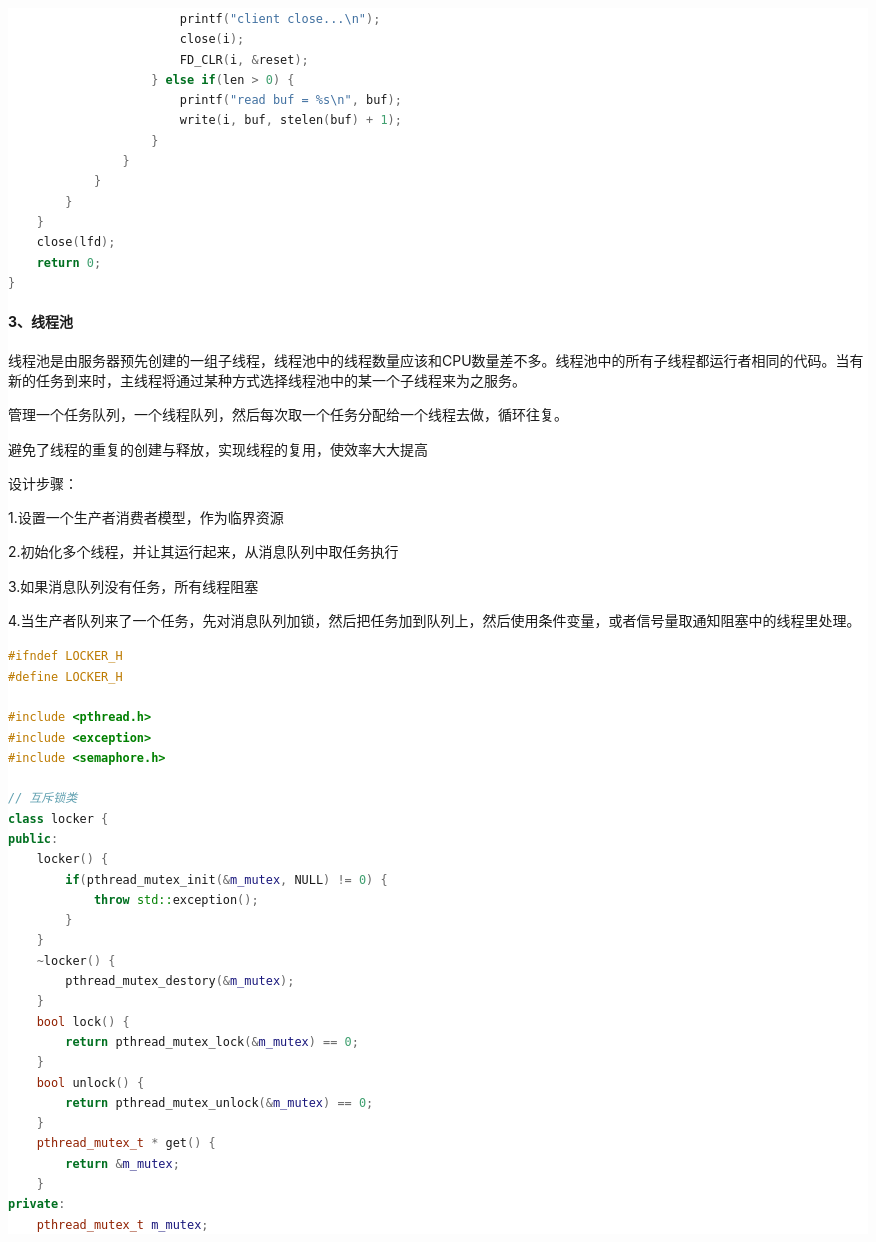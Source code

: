 ```c
                        printf("client close...\n");
                        close(i);
                        FD_CLR(i, &reset);
                    } else if(len > 0) {
                        printf("read buf = %s\n", buf);
                        write(i, buf, stelen(buf) + 1);
                    }
                }
            }
        }
    }
    close(lfd);
    return 0;
}
```



#### 3、线程池

线程池是由服务器预先创建的一组子线程，线程池中的线程数量应该和CPU数量差不多。线程池中的所有子线程都运行者相同的代码。当有新的任务到来时，主线程将通过某种方式选择线程池中的某一个子线程来为之服务。

管理一个任务队列，一个线程队列，然后每次取一个任务分配给一个线程去做，循环往复。



避免了线程的重复的创建与释放，实现线程的复用，使效率大大提高



设计步骤：

1.设置一个生产者消费者模型，作为临界资源

2.初始化多个线程，并让其运行起来，从消息队列中取任务执行

3.如果消息队列没有任务，所有线程阻塞

4.当生产者队列来了一个任务，先对消息队列加锁，然后把任务加到队列上，然后使用条件变量，或者信号量取通知阻塞中的线程里处理。

```c++
#ifndef LOCKER_H
#define LOCKER_H

#include <pthread.h>
#include <exception>
#include <semaphore.h>

// 互斥锁类
class locker {
public:
	locker() {
        if(pthread_mutex_init(&m_mutex, NULL) != 0) {
            throw std::exception();
        }
    }
    ~locker() {
        pthread_mutex_destory(&m_mutex);
    }
    bool lock() {
        return pthread_mutex_lock(&m_mutex) == 0;
    }
    bool unlock() {
        return pthread_mutex_unlock(&m_mutex) == 0;
    }
    pthread_mutex_t * get() {
        return &m_mutex;
    }
private:
    pthread_mutex_t m_mutex;
```